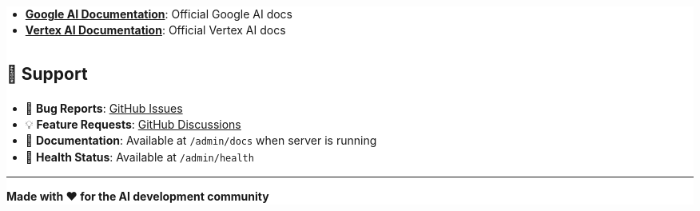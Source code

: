 - **[Google AI Documentation](https://ai.google.dev/docs)**: Official Google AI docs
- **[Vertex AI Documentation](https://cloud.google.com/vertex-ai/docs)**: Official Vertex AI docs

## 💬 Support

- 🐛 **Bug Reports**: [GitHub Issues](https://github.com/your-repo/issues)
- 💡 **Feature Requests**: [GitHub Discussions](https://github.com/your-repo/discussions)
- 📖 **Documentation**: Available at `/admin/docs` when server is running
- 🏥 **Health Status**: Available at `/admin/health`

---

**Made with ❤️ for the AI development community**